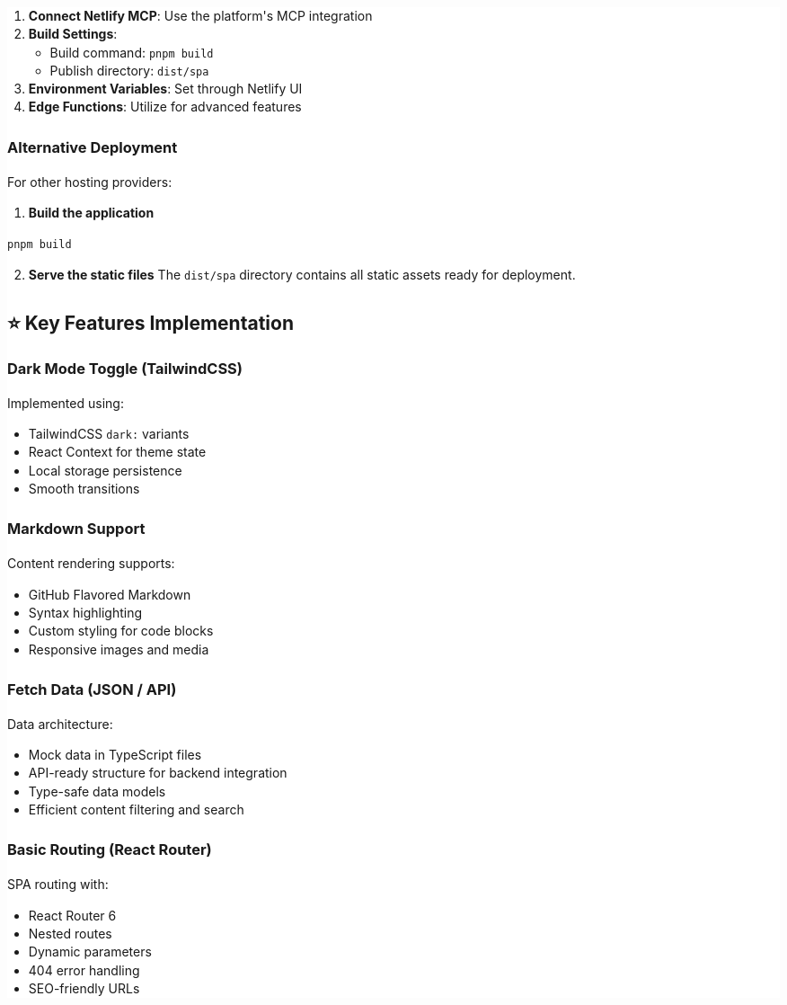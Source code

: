 1. **Connect Netlify MCP**: Use the platform's MCP integration  
2. **Build Settings**:
   - Build command: `pnpm build`
   - Publish directory: `dist/spa`
3. **Environment Variables**: Set through Netlify UI
4. **Edge Functions**: Utilize for advanced features

### Alternative Deployment

For other hosting providers:

1. **Build the application**
```bash
pnpm build
```

2. **Serve the static files**
The `dist/spa` directory contains all static assets ready for deployment.

## ⭐ Key Features Implementation

### Dark Mode Toggle (TailwindCSS)

Implemented using:
- TailwindCSS `dark:` variants
- React Context for theme state
- Local storage persistence
- Smooth transitions

### Markdown Support

Content rendering supports:
- GitHub Flavored Markdown
- Syntax highlighting
- Custom styling for code blocks
- Responsive images and media

### Fetch Data (JSON / API)

Data architecture:
- Mock data in TypeScript files
- API-ready structure for backend integration
- Type-safe data models
- Efficient content filtering and search

### Basic Routing (React Router)

SPA routing with:
- React Router 6
- Nested routes
- Dynamic parameters
- 404 error handling
- SEO-friendly URLs
